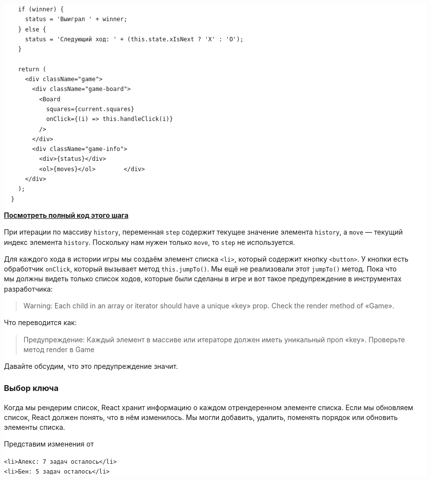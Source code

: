```
    if (winner) {
      status = 'Выиграл ' + winner;
    } else {
      status = 'Следующий ход: ' + (this.state.xIsNext ? 'X' : 'O');
    }

    return (
      <div className="game">
        <div className="game-board">
          <Board
            squares={current.squares}
            onClick={(i) => this.handleClick(i)}
          />
        </div>
        <div className="game-info">
          <div>{status}</div>
          <ol>{moves}</ol>        </div>
      </div>
    );
  }
```

**[Посмотреть полный код этого шага](https://codepen.io/gaearon/pen/EmmGEa?editors=0010)**

При итерации по массиву `history`, переменная `step` содержит текущее значение элемента `history`, а `move` — текущий индекс элемента `history`. Поскольку нам нужен только `move`, то `step` не используется.

Для каждого хода в истории игры мы создаём элемент списка `<li>`, который содержит кнопку `<button>`. У кнопки есть обработчик `onClick`, который вызывает метод `this.jumpTo()`. Мы ещё не реализовали этот `jumpTo()` метод. Пока что мы должны видеть только список ходов, которые были сделаны в игре и вот такое предупреждение в инструментах разработчика:

> Warning: Each child in an array or iterator should have a unique «key» prop. Check the render method of «Game».

Что переводится как:

> Предупреждение: Каждый элемент в массиве или итераторе должен иметь уникальный проп «key». Проверьте метод render в Game

Давайте обсудим, что это предупреждение значит.

### Выбор ключа

Когда мы рендерим список, React хранит информацию о каждом отрендеренном элементе списка. Если мы обновляем список, React должен понять, что в нём изменилось. Мы могли добавить, удалить, поменять порядок или обновить элементы списка.

Представим изменения от

```
<li>Алекс: 7 задач осталось</li>
<li>Бен: 5 задач осталось</li>
```
